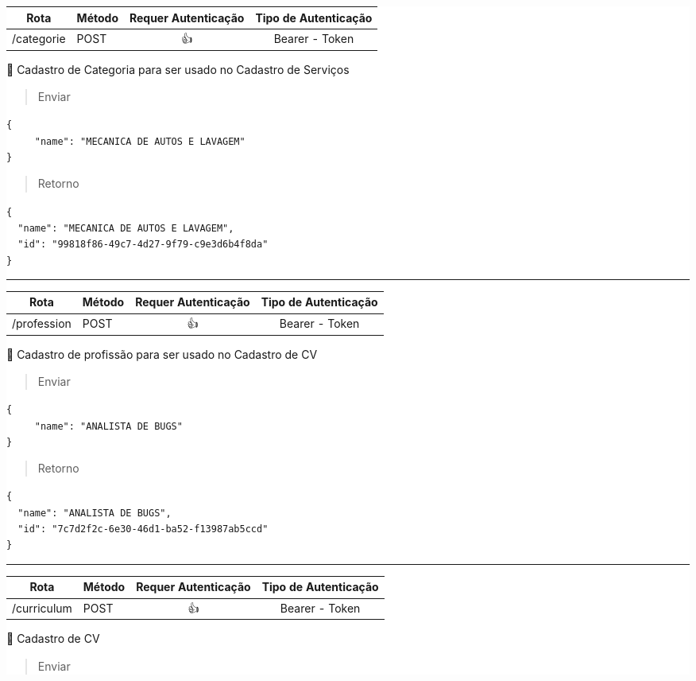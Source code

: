 
| Rota       | Método | Requer Autenticação | Tipo de Autenticação |
| ---------- | :----- | :-----------------: | :------------------: |
| /categorie | POST   |     :thumbsup:      |    Bearer - Token    |

:speech_balloon: Cadastro de Categoria para ser usado no Cadastro de Serviços

> Enviar

```
{
	 "name": "MECANICA DE AUTOS E LAVAGEM"
}
```

> Retorno

```
{
  "name": "MECANICA DE AUTOS E LAVAGEM",
  "id": "99818f86-49c7-4d27-9f79-c9e3d6b4f8da"
}
```

---

| Rota        | Método | Requer Autenticação | Tipo de Autenticação |
| ----------- | :----- | :-----------------: | :------------------: |
| /profession | POST   |     :thumbsup:      |    Bearer - Token    |

:speech_balloon: Cadastro de profissão para ser usado no Cadastro de CV

> Enviar

```
{
	 "name": "ANALISTA DE BUGS"
}
```

> Retorno

```
{
  "name": "ANALISTA DE BUGS",
  "id": "7c7d2f2c-6e30-46d1-ba52-f13987ab5ccd"
}
```

---

| Rota        | Método | Requer Autenticação | Tipo de Autenticação |
| ----------- | :----- | :-----------------: | :------------------: |
| /curriculum | POST   |     :thumbsup:      |    Bearer - Token    |

:speech_balloon: Cadastro de CV

> Enviar
